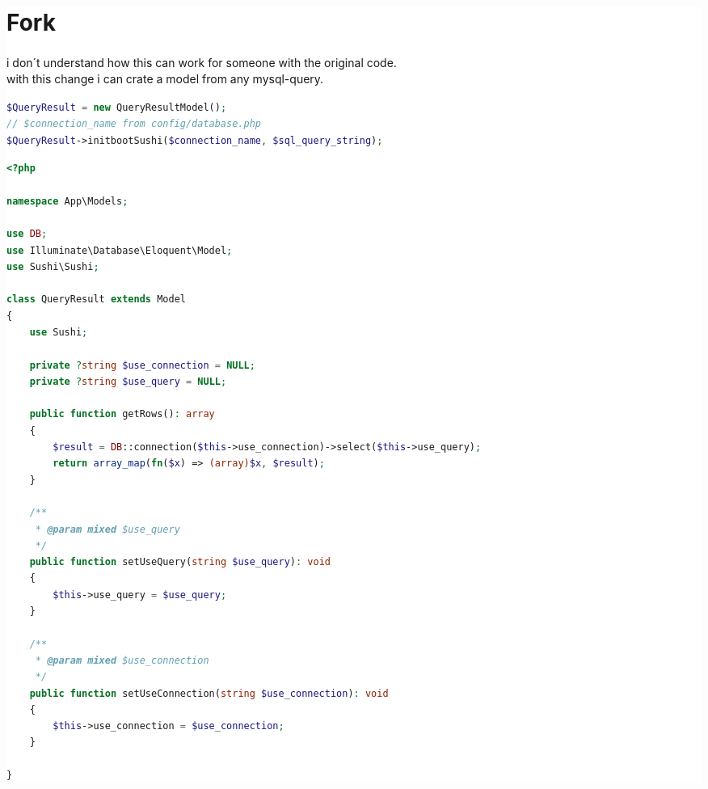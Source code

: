 # Fork

i don´t understand how this can work for someone with the original code.  
with this change i can crate a model from any mysql-query.

```php
$QueryResult = new QueryResultModel();
// $connection_name from config/database.php
$QueryResult->initbootSushi($connection_name, $sql_query_string);
```

```php
<?php

namespace App\Models;

use DB;
use Illuminate\Database\Eloquent\Model;
use Sushi\Sushi;

class QueryResult extends Model
{
    use Sushi;

    private ?string $use_connection = NULL;
    private ?string $use_query = NULL;

    public function getRows(): array
    {
        $result = DB::connection($this->use_connection)->select($this->use_query);
        return array_map(fn($x) => (array)$x, $result);
    }

    /**
     * @param mixed $use_query
     */
    public function setUseQuery(string $use_query): void
    {
        $this->use_query = $use_query;
    }

    /**
     * @param mixed $use_connection
     */
    public function setUseConnection(string $use_connection): void
    {
        $this->use_connection = $use_connection;
    }

}
```
